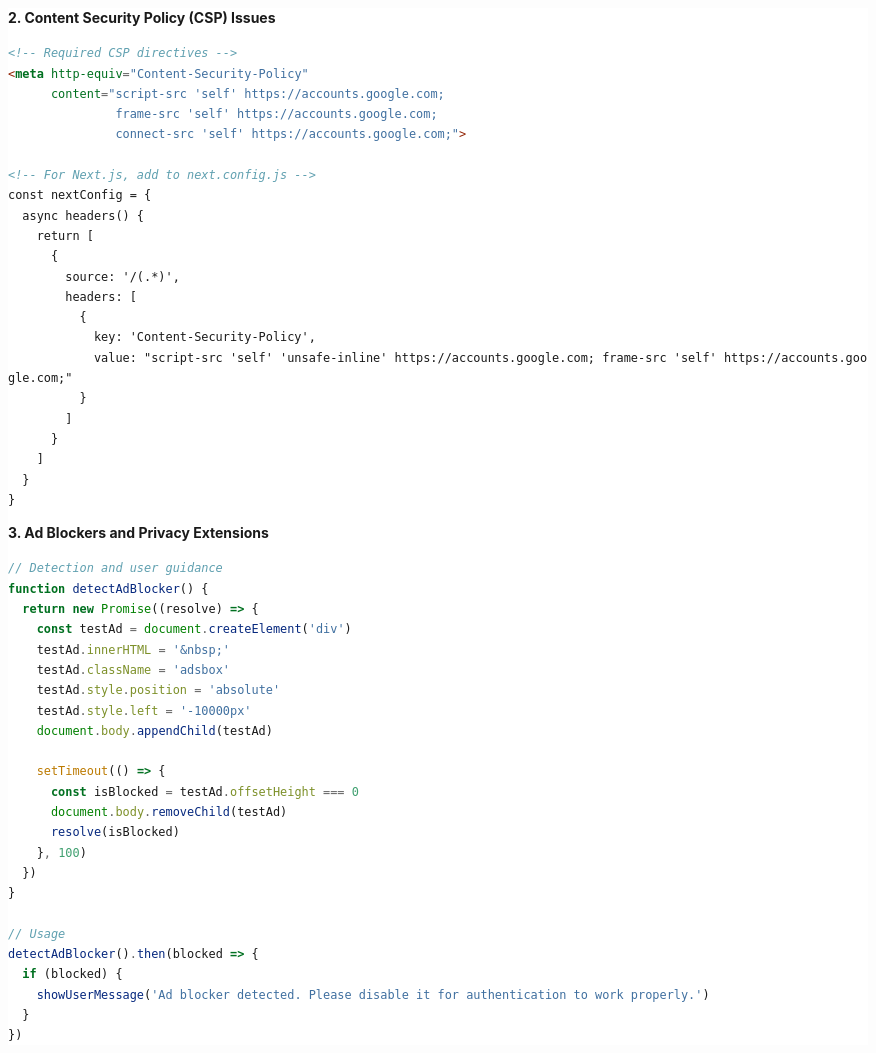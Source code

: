 **2. Content Security Policy (CSP) Issues**
```html
<!-- Required CSP directives -->
<meta http-equiv="Content-Security-Policy" 
      content="script-src 'self' https://accounts.google.com; 
               frame-src 'self' https://accounts.google.com; 
               connect-src 'self' https://accounts.google.com;">

<!-- For Next.js, add to next.config.js -->
const nextConfig = {
  async headers() {
    return [
      {
        source: '/(.*)',
        headers: [
          {
            key: 'Content-Security-Policy',
            value: "script-src 'self' 'unsafe-inline' https://accounts.google.com; frame-src 'self' https://accounts.google.com;"
          }
        ]
      }
    ]
  }
}
```

**3. Ad Blockers and Privacy Extensions**
```javascript
// Detection and user guidance
function detectAdBlocker() {
  return new Promise((resolve) => {
    const testAd = document.createElement('div')
    testAd.innerHTML = '&nbsp;'
    testAd.className = 'adsbox'
    testAd.style.position = 'absolute'
    testAd.style.left = '-10000px'
    document.body.appendChild(testAd)
    
    setTimeout(() => {
      const isBlocked = testAd.offsetHeight === 0
      document.body.removeChild(testAd)
      resolve(isBlocked)
    }, 100)
  })
}

// Usage
detectAdBlocker().then(blocked => {
  if (blocked) {
    showUserMessage('Ad blocker detected. Please disable it for authentication to work properly.')
  }
})
```
